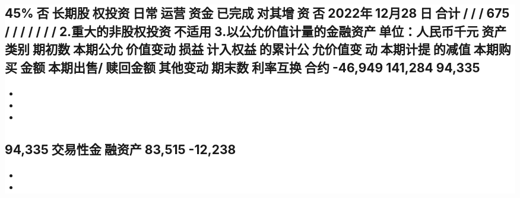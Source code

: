45%
否
长期股
权投资
日常
运营
资金
已完成
对其增
资
否
2022年
12月28
日
合计
/
/
/
675
/
/
/
/
/
/
/
2.重大的非股权投资
不适用
3.以公允价值计量的金融资产
单位：人民币千元
资产类别
期初数
本期公允
价值变动
损益
计入权益
的累计公
允价值变
动
本期计提
的减值
本期购买
金额
本期出售/
赎回金额
其他变动
期末数
利率互换
合约
-46,949
141,284
94,335
-
-
-
-
94,335
交易性金
融资产
83,515
-12,238
-
-
-